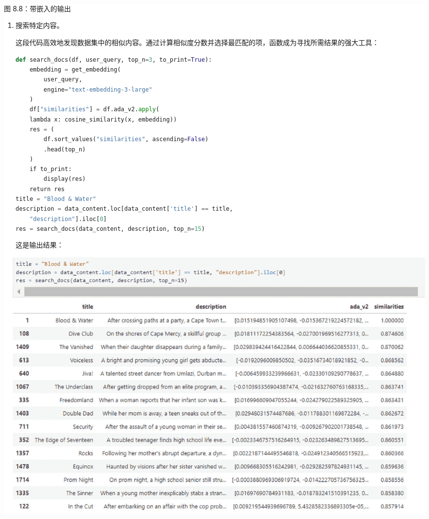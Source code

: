 图 8.8：带嵌入的输出

1.  搜索特定内容。

    这段代码高效地发现数据集中的相似内容。通过计算相似度分数并选择最匹配的项，函数成为寻找所需结果的强大工具：

    ```py
    def search_docs(df, user_query, top_n=3, to_print=True):
        embedding = get_embedding(
            user_query,
            engine="text-embedding-3-large"
        )
        df["similarities"] = df.ada_v2.apply(
        lambda x: cosine_similarity(x, embedding))
        res = (
            df.sort_values("similarities", ascending=False)
            .head(top_n)
        )
        if to_print:
            display(res)
        return res
    title = "Blood & Water"
    description = data_content.loc[data_content['title'] == title, 
        "description"].iloc[0]
    res = search_docs(data_content, description, top_n=15)
    ```

    这是输出结果：

![图 8.9：数据搜索输出](img/B21019_08_9.jpg)
